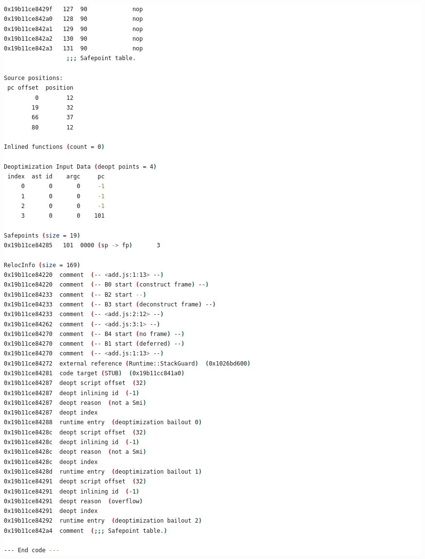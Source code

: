 ```bash
0x19b11ce8429f   127  90             nop
0x19b11ce842a0   128  90             nop
0x19b11ce842a1   129  90             nop
0x19b11ce842a2   130  90             nop
0x19b11ce842a3   131  90             nop
                  ;;; Safepoint table.

Source positions:
 pc offset  position
         0        12
        19        32
        66        37
        80        12

Inlined functions (count = 0)

Deoptimization Input Data (deopt points = 4)
 index  ast id    argc     pc
     0       0       0     -1
     1       0       0     -1
     2       0       0     -1
     3       0       0    101

Safepoints (size = 19)
0x19b11ce84285   101  0000 (sp -> fp)       3

RelocInfo (size = 169)
0x19b11ce84220  comment  (-- <add.js:1:13> --)
0x19b11ce84220  comment  (-- B0 start (construct frame) --)
0x19b11ce84233  comment  (-- B2 start --)
0x19b11ce84233  comment  (-- B3 start (deconstruct frame) --)
0x19b11ce84233  comment  (-- <add.js:2:12> --)
0x19b11ce84262  comment  (-- <add.js:3:1> --)
0x19b11ce84270  comment  (-- B4 start (no frame) --)
0x19b11ce84270  comment  (-- B1 start (deferred) --)
0x19b11ce84270  comment  (-- <add.js:1:13> --)
0x19b11ce84272  external reference (Runtime::StackGuard)  (0x1026bd600)
0x19b11ce84281  code target (STUB)  (0x19b11cc841a0)
0x19b11ce84287  deopt script offset  (32)
0x19b11ce84287  deopt inlining id  (-1)
0x19b11ce84287  deopt reason  (not a Smi)
0x19b11ce84287  deopt index
0x19b11ce84288  runtime entry  (deoptimization bailout 0)
0x19b11ce8428c  deopt script offset  (32)
0x19b11ce8428c  deopt inlining id  (-1)
0x19b11ce8428c  deopt reason  (not a Smi)
0x19b11ce8428c  deopt index
0x19b11ce8428d  runtime entry  (deoptimization bailout 1)
0x19b11ce84291  deopt script offset  (32)
0x19b11ce84291  deopt inlining id  (-1)
0x19b11ce84291  deopt reason  (overflow)
0x19b11ce84291  deopt index
0x19b11ce84292  runtime entry  (deoptimization bailout 2)
0x19b11ce842a4  comment  (;;; Safepoint table.)

--- End code ---
```
